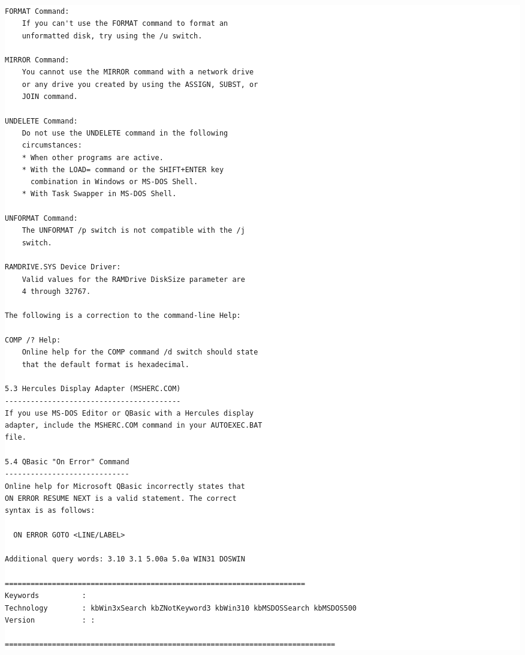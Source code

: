 	FORMAT Command:
	    If you can't use the FORMAT command to format an
	    unformatted disk, try using the /u switch.
	
	MIRROR Command:
	    You cannot use the MIRROR command with a network drive
	    or any drive you created by using the ASSIGN, SUBST, or
	    JOIN command.
	
	UNDELETE Command:
	    Do not use the UNDELETE command in the following
	    circumstances:
	    * When other programs are active.
	    * With the LOAD= command or the SHIFT+ENTER key
	      combination in Windows or MS-DOS Shell.
	    * With Task Swapper in MS-DOS Shell.
	
	UNFORMAT Command:
	    The UNFORMAT /p switch is not compatible with the /j
	    switch.
	
	RAMDRIVE.SYS Device Driver:
	    Valid values for the RAMDrive DiskSize parameter are
	    4 through 32767.
	
	The following is a correction to the command-line Help:
	
	COMP /? Help:
	    Online help for the COMP command /d switch should state
	    that the default format is hexadecimal.
	
	5.3 Hercules Display Adapter (MSHERC.COM)
	-----------------------------------------
	If you use MS-DOS Editor or QBasic with a Hercules display
	adapter, include the MSHERC.COM command in your AUTOEXEC.BAT
	file.
	
	5.4 QBasic "On Error" Command
	-----------------------------
	Online help for Microsoft QBasic incorrectly states that
	ON ERROR RESUME NEXT is a valid statement. The correct
	syntax is as follows:
	
	  ON ERROR GOTO <LINE/LABEL>
	
	Additional query words: 3.10 3.1 5.00a 5.0a WIN31 DOSWIN
	
	======================================================================
	Keywords          :  
	Technology        : kbWin3xSearch kbZNotKeyword3 kbWin310 kbMSDOSSearch kbMSDOS500
	Version           : :
	
	=============================================================================
	
